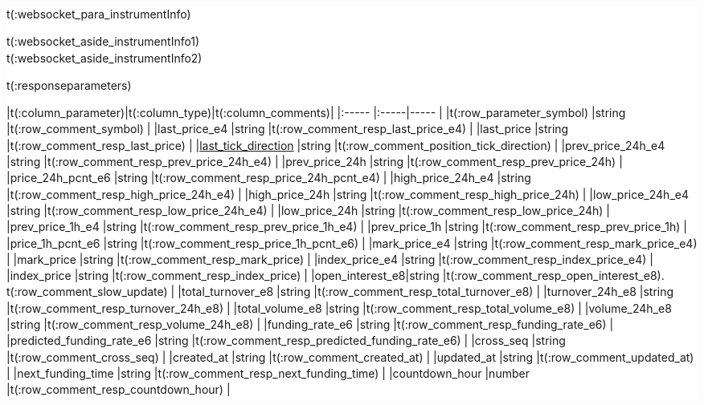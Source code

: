 t(:websocket_para_instrumentInfo)

<aside class="warning">
t(:websocket_aside_instrumentInfo1)
</aside>

<aside class="notice">
t(:websocket_aside_instrumentInfo2)
</aside>



<p class="fake_header">t(:responseparameters)</p>
|t(:column_parameter)|t(:column_type)|t(:column_comments)|
|:----- |:-----|----- |
|t(:row_parameter_symbol) |string |t(:row_comment_symbol)    |
|last_price_e4 |string |t(:row_comment_resp_last_price_e4)  |
|last_price |string |t(:row_comment_resp_last_price)  |
|<a href="#tick-direction-type-tick_direction">last_tick_direction</a> |string |t(:row_comment_position_tick_direction)  |
|prev_price_24h_e4 |string |t(:row_comment_resp_prev_price_24h_e4)  |
|prev_price_24h |string |t(:row_comment_resp_prev_price_24h)  |
|price_24h_pcnt_e6 |string |t(:row_comment_resp_price_24h_pcnt_e4)  |
|high_price_24h_e4 |string |t(:row_comment_resp_high_price_24h_e4)  |
|high_price_24h |string |t(:row_comment_resp_high_price_24h)  |
|low_price_24h_e4 |string |t(:row_comment_resp_low_price_24h_e4)  |
|low_price_24h |string |t(:row_comment_resp_low_price_24h)  |
|prev_price_1h_e4 |string |t(:row_comment_resp_prev_price_1h_e4)  |
|prev_price_1h |string |t(:row_comment_resp_prev_price_1h)  |
|price_1h_pcnt_e6 |string |t(:row_comment_resp_price_1h_pcnt_e6)  |
|mark_price_e4 |string |t(:row_comment_resp_mark_price_e4)  |
|mark_price |string |t(:row_comment_resp_mark_price)  |
|index_price_e4 |string |t(:row_comment_resp_index_price_e4)  |
|index_price |string |t(:row_comment_resp_index_price)  |
|open_interest_e8|string |t(:row_comment_resp_open_interest_e8). t(:row_comment_slow_update)  |
|total_turnover_e8 |string |t(:row_comment_resp_total_turnover_e8)  |
|turnover_24h_e8 |string |t(:row_comment_resp_turnover_24h_e8)  |
|total_volume_e8 |string |t(:row_comment_resp_total_volume_e8)  |
|volume_24h_e8 |string |t(:row_comment_resp_volume_24h_e8)  |
|funding_rate_e6 |string |t(:row_comment_resp_funding_rate_e6)  |
|predicted_funding_rate_e6 |string |t(:row_comment_resp_predicted_funding_rate_e6)  |
|cross_seq |string |t(:row_comment_cross_seq)  |
|created_at |string |t(:row_comment_created_at)  |
|updated_at |string |t(:row_comment_updated_at)  |
|next_funding_time |string |t(:row_comment_resp_next_funding_time)  |
|countdown_hour |number |t(:row_comment_resp_countdown_hour)  |